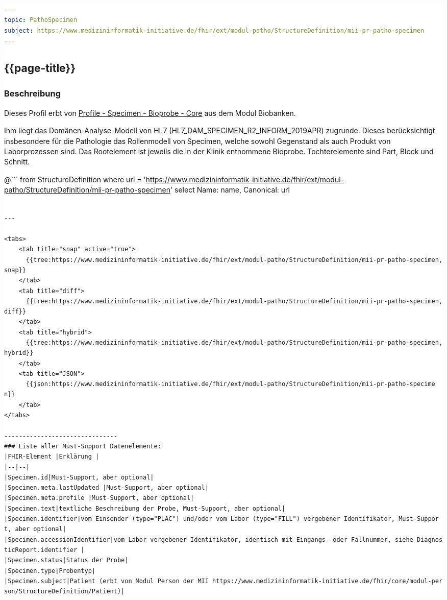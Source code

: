 ```yaml
---
topic: PathoSpecimen
subject: https://www.medizininformatik-initiative.de/fhir/ext/modul-patho/StructureDefinition/mii-pr-patho-specimen
---
```


## {{page-title}}

### Beschreibung


Dieses Profil erbt von [Profile - Specimen - Bioprobe - Core](https://simplifier.net/medizininformatikinitiative-modulbiobank/profilespecimenbioprobecore) aus dem Modul Biobanken. 

Ihm liegt das Domänen-Analyse-Modell von HL7 (HL7_DAM_SPECIMEN_R2_INFORM_2019APR) zugrunde. Dieses berücksichtigt insbesondere für die Pathologie das Rollenmodell von Specimen, welche sowohl Gegenstand als auch Produkt von Laborprozessen sind. Das Rootelement ist jeweils die in der Klinik entnommene Bioprobe. Tochterelemente sind Part, Block und Schnitt.

@```
from StructureDefinition where url = 'https://www.medizininformatik-initiative.de/fhir/ext/modul-patho/StructureDefinition/mii-pr-patho-specimen' select Name: name, Canonical: url
```

---

<tabs>
    <tab title="snap" active="true">
      {{tree:https://www.medizininformatik-initiative.de/fhir/ext/modul-patho/StructureDefinition/mii-pr-patho-specimen, snap}}
    </tab>
    <tab title="diff">
      {{tree:https://www.medizininformatik-initiative.de/fhir/ext/modul-patho/StructureDefinition/mii-pr-patho-specimen, diff}}
    </tab>
    <tab title="hybrid">
      {{tree:https://www.medizininformatik-initiative.de/fhir/ext/modul-patho/StructureDefinition/mii-pr-patho-specimen, hybrid}}
    </tab>
    <tab title="JSON">
      {{json:https://www.medizininformatik-initiative.de/fhir/ext/modul-patho/StructureDefinition/mii-pr-patho-specimen}}
    </tab>
</tabs>

-------------------------------
### Liste aller Must-Support Datenelemente:
|FHIR-Element |Erklärung |
|--|--|
|Specimen.id|Must-Support, aber optional|
|Specimen.meta.lastUpdated |Must-Support, aber optional|
|Specimen.meta.profile |Must-Support, aber optional|
|Specimen.text|textliche Beschreibung der Probe, Must-Support, aber optional|
|Specimen.identifier|vom Einsender (type="PLAC") und/oder vom Labor (type="FILL") vergebener Identifikator, Must-Support, aber optional|
|Specimen.accessionIdentifier|vom Labor vergebener Identifikator, identisch mit Eingangs- oder Fallnummer, siehe DiagnosticReport.identifier |
|Specimen.status|Status der Probe|
|Specimen.type|Probentyp|
|Specimen.subject|Patient (erbt von Modul Person der MII https://www.medizininformatik-initiative.de/fhir/core/modul-person/StructureDefinition/Patient)|
```